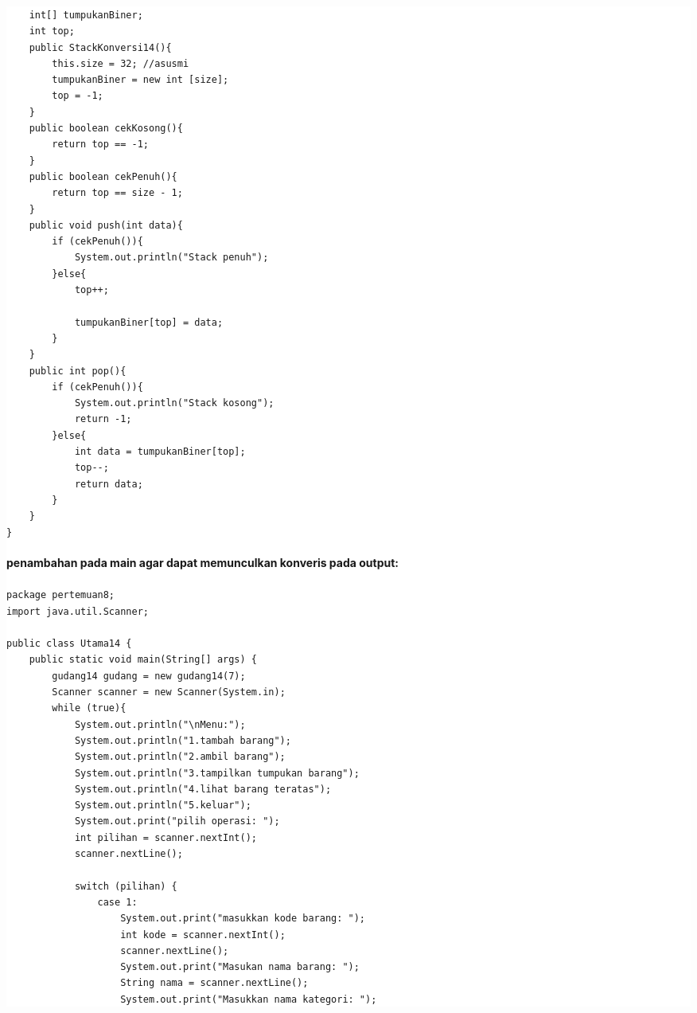 ```
    int[] tumpukanBiner;
    int top;
    public StackKonversi14(){
        this.size = 32; //asusmi
        tumpukanBiner = new int [size];
        top = -1;
    }
    public boolean cekKosong(){
        return top == -1;
    }
    public boolean cekPenuh(){
        return top == size - 1; 
    }
    public void push(int data){
        if (cekPenuh()){
            System.out.println("Stack penuh");
        }else{
            top++;

            tumpukanBiner[top] = data;
        }
    } 
    public int pop(){
        if (cekPenuh()){
            System.out.println("Stack kosong");
            return -1;
        }else{
            int data = tumpukanBiner[top];
            top--;
            return data;
        }
    } 
}
```
#### penambahan pada  main agar dapat memunculkan konveris pada output:
```
package pertemuan8;
import java.util.Scanner;

public class Utama14 {
    public static void main(String[] args) {
        gudang14 gudang = new gudang14(7);
        Scanner scanner = new Scanner(System.in);
        while (true){
            System.out.println("\nMenu:");
            System.out.println("1.tambah barang");
            System.out.println("2.ambil barang");
            System.out.println("3.tampilkan tumpukan barang");
            System.out.println("4.lihat barang teratas");
            System.out.println("5.keluar");
            System.out.print("pilih operasi: ");
            int pilihan = scanner.nextInt();
            scanner.nextLine();

            switch (pilihan) {
                case 1:
                    System.out.print("masukkan kode barang: ");
                    int kode = scanner.nextInt();
                    scanner.nextLine();
                    System.out.print("Masukan nama barang: ");
                    String nama = scanner.nextLine();
                    System.out.print("Masukkan nama kategori: ");
```